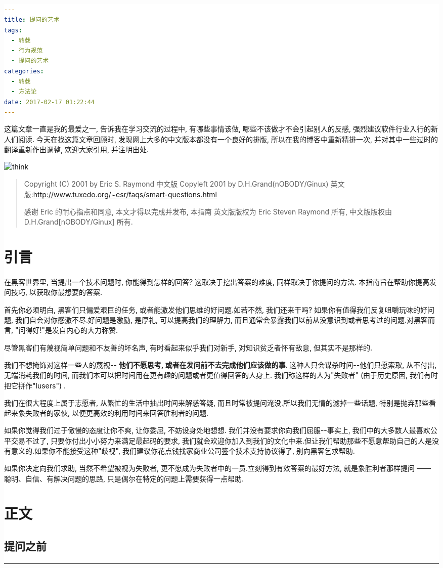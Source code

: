```yaml
---
title: 提问的艺术
tags:
  - 转载
  - 行为规范
  - 提问的艺术
categories:
  - 转载
  - 方法论
date: 2017-02-17 01:22:44
---
```



这篇文章一直是我的最爱之一, 告诉我在学习交流的过程中, 有哪些事情该做, 哪些不该做才不会引起别人的反感, 强烈建议软件行业入行的新人们阅读. 今天在找这篇文章回顾时, 发现网上大多的中文版本都没有一个良好的排版, 所以在我的博客中重新精排一次, 并对其中一些过时的翻译重新作出调整, 欢迎大家引用, 并注明出处.


![think](think.jpg)

>Copyright (C) 2001 by Eric S. Raymond 
>中文版 Copyleft 2001 by D.H.Grand(nOBODY/Ginux)
>英文版:http://www.tuxedo.org/~esr/faqs/smart-questions.html
>
>感谢 Eric 的耐心指点和同意, 本文才得以完成并发布, 
>本指南 英文版版权为 Eric Steven Raymond 所有, 
>中文版版权由 D.H.Grand[nOBODY/Ginux] 所有.

# 引言
在黑客世界里, 当提出一个技术问题时, 你能得到怎样的回答? 
这取决于挖出答案的难度, 同样取决于你提问的方法.
本指南旨在帮助你提高发问技巧, 以获取你最想要的答案.

首先你必须明白, 黑客们只偏爱艰巨的任务, 或者能激发他们思维的好问题.如若不然, 我们还来干吗? 如果你有值得我们反复咀嚼玩味的好问题, 我们自会对你感激不尽.好问题是激励, 是厚礼, 可以提高我们的理解力, 而且通常会暴露我们以前从没意识到或者思考过的问题.对黑客而言, "问得好!"是发自内心的大力称赞.

尽管黑客们有蔑视简单问题和不友善的坏名声, 有时看起来似乎我们对新手, 对知识贫乏者怀有敌意, 但其实不是那样的.

我们不想掩饰对这样一些人的蔑视-- **他们不愿思考, 或者在发问前不去完成他们应该做的事**. 这种人只会谋杀时间--他们只愿索取, 从不付出, 无端消耗我们的时间, 而我们本可以把时间用在更有趣的问题或者更值得回答的人身上. 我们称这样的人为"失败者" (由于历史原因, 我们有时把它拼作"lusers") .

我们在很大程度上属于志愿者, 从繁忙的生活中抽出时间来解惑答疑, 而且时常被提问淹没.所以我们无情的滤掉一些话题, 特别是抛弃那些看起来象失败者的家伙, 以便更高效的利用时间来回答胜利者的问题.

如果你觉得我们过于傲慢的态度让你不爽, 让你委屈, 不妨设身处地想想. 我们并没有要求你向我们屈服--事实上, 我们中的大多数人最喜欢公平交易不过了, 只要你付出小小努力来满足最起码的要求, 我们就会欢迎你加入到我们的文化中来.但让我们帮助那些不愿意帮助自己的人是没有意义的.如果你不能接受这种"歧视", 我们建议你花点钱找家商业公司签个技术支持协议得了, 别向黑客乞求帮助.

如果你决定向我们求助, 当然不希望被视为失败者, 更不愿成为失败者中的一员.立刻得到有效答案的最好方法, 就是象胜利者那样提问 —— 聪明、自信、有解决问题的思路, 只是偶尔在特定的问题上需要获得一点帮助. 

# 正文

## 提问之前
---
